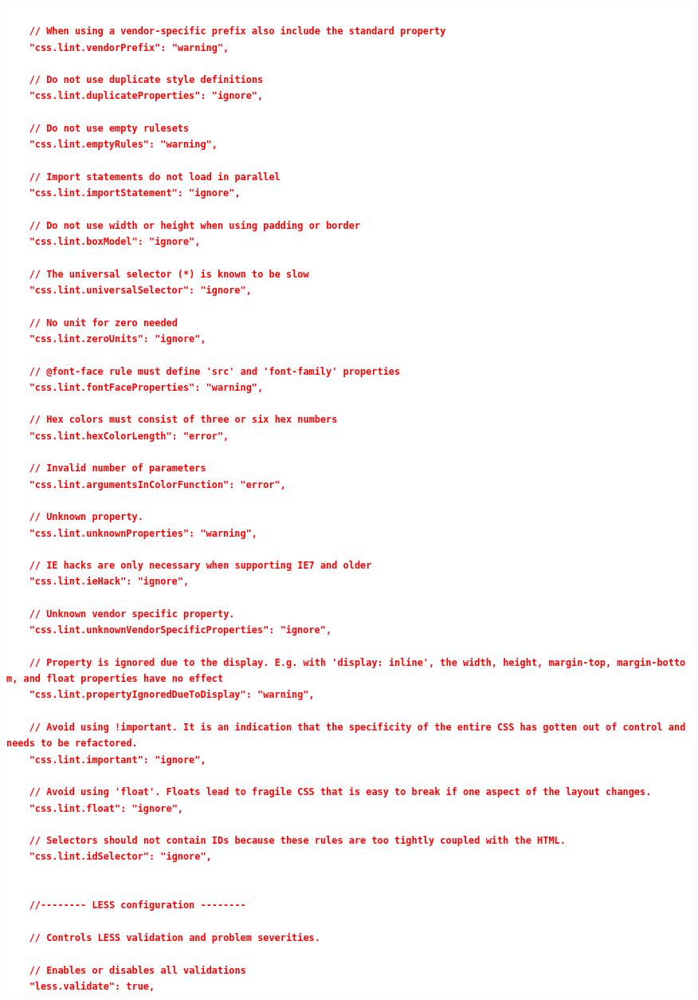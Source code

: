 ```json

	// When using a vendor-specific prefix also include the standard property
	"css.lint.vendorPrefix": "warning",

	// Do not use duplicate style definitions
	"css.lint.duplicateProperties": "ignore",

	// Do not use empty rulesets
	"css.lint.emptyRules": "warning",

	// Import statements do not load in parallel
	"css.lint.importStatement": "ignore",

	// Do not use width or height when using padding or border
	"css.lint.boxModel": "ignore",

	// The universal selector (*) is known to be slow
	"css.lint.universalSelector": "ignore",

	// No unit for zero needed
	"css.lint.zeroUnits": "ignore",

	// @font-face rule must define 'src' and 'font-family' properties
	"css.lint.fontFaceProperties": "warning",

	// Hex colors must consist of three or six hex numbers
	"css.lint.hexColorLength": "error",

	// Invalid number of parameters
	"css.lint.argumentsInColorFunction": "error",

	// Unknown property.
	"css.lint.unknownProperties": "warning",

	// IE hacks are only necessary when supporting IE7 and older
	"css.lint.ieHack": "ignore",

	// Unknown vendor specific property.
	"css.lint.unknownVendorSpecificProperties": "ignore",

	// Property is ignored due to the display. E.g. with 'display: inline', the width, height, margin-top, margin-bottom, and float properties have no effect
	"css.lint.propertyIgnoredDueToDisplay": "warning",

	// Avoid using !important. It is an indication that the specificity of the entire CSS has gotten out of control and needs to be refactored.
	"css.lint.important": "ignore",

	// Avoid using 'float'. Floats lead to fragile CSS that is easy to break if one aspect of the layout changes.
	"css.lint.float": "ignore",

	// Selectors should not contain IDs because these rules are too tightly coupled with the HTML.
	"css.lint.idSelector": "ignore",


	//-------- LESS configuration --------

	// Controls LESS validation and problem severities.

	// Enables or disables all validations
	"less.validate": true,

```